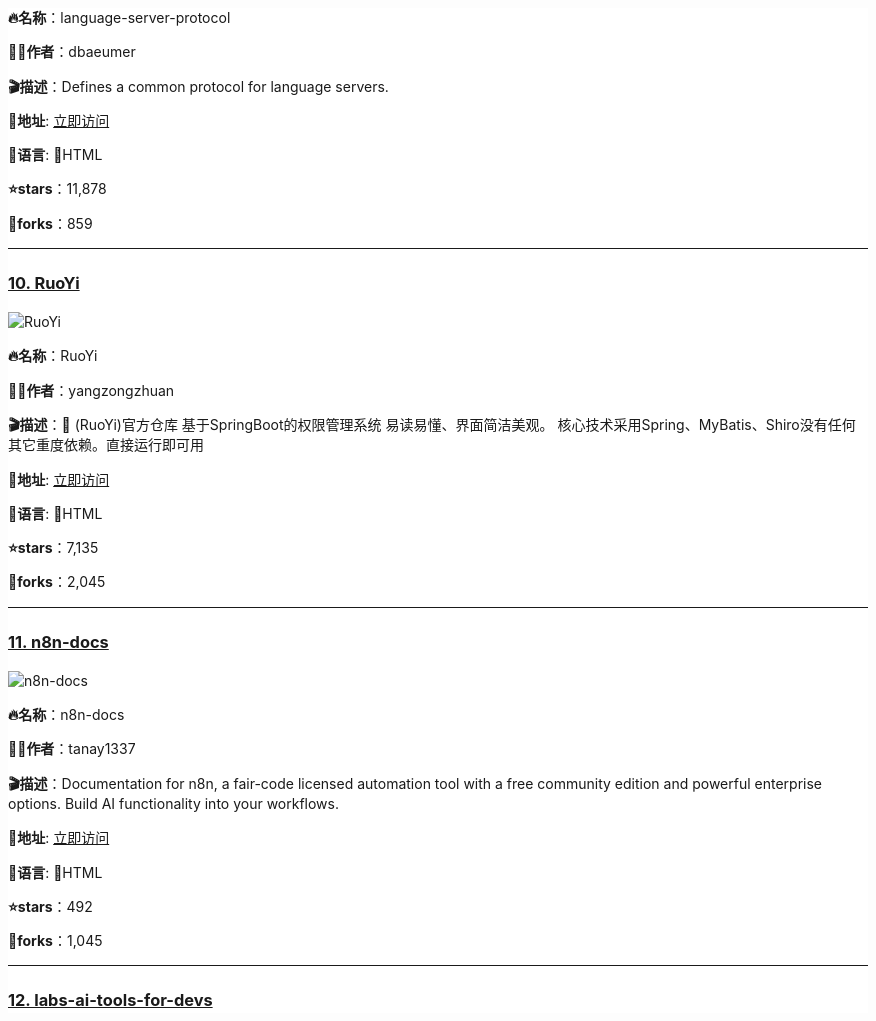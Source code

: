 **🔥名称**：language-server-protocol 

**🧑‍💻作者**：dbaeumer 

**🎬描述**：Defines a common protocol for language servers. 

**🔗地址**: [立即访问](https://github.com//microsoft/language-server-protocol) 

**👀语言**: 🔺HTML 

**⭐stars**：11,878 

**📍forks**：859 

--- 

### [10. RuoYi](https://github.com//yangzongzhuan/RuoYi) 

![RuoYi](https://s0.wp.com/mshots/v1/https://github.com//yangzongzhuan/RuoYi?w=600&h=450) 

**🔥名称**：RuoYi 

**🧑‍💻作者**：yangzongzhuan 

**🎬描述**：🎉 (RuoYi)官方仓库 基于SpringBoot的权限管理系统 易读易懂、界面简洁美观。 核心技术采用Spring、MyBatis、Shiro没有任何其它重度依赖。直接运行即可用 

**🔗地址**: [立即访问](https://github.com//yangzongzhuan/RuoYi) 

**👀语言**: 🔺HTML 

**⭐stars**：7,135 

**📍forks**：2,045 

--- 

### [11. n8n-docs](https://github.com//n8n-io/n8n-docs) 

![n8n-docs](https://s0.wp.com/mshots/v1/https://github.com//n8n-io/n8n-docs?w=600&h=450) 

**🔥名称**：n8n-docs 

**🧑‍💻作者**：tanay1337 

**🎬描述**：Documentation for n8n, a fair-code licensed automation tool with a free community edition and powerful enterprise options. Build AI functionality into your workflows. 

**🔗地址**: [立即访问](https://github.com//n8n-io/n8n-docs) 

**👀语言**: 🔺HTML 

**⭐stars**：492 

**📍forks**：1,045 

--- 

### [12. labs-ai-tools-for-devs](https://github.com//docker/labs-ai-tools-for-devs) 
